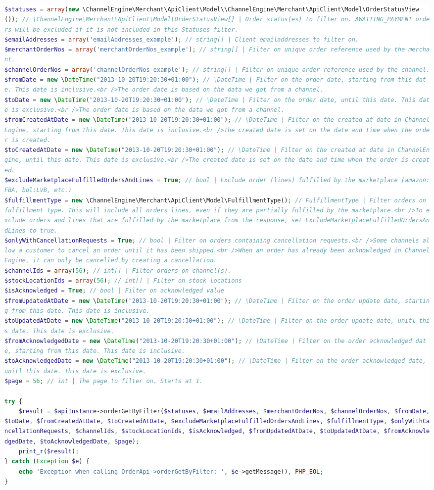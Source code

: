 ```php
$statuses = array(new \ChannelEngine\Merchant\ApiClient\Model\\ChannelEngine\Merchant\ApiClient\Model\OrderStatusView()); // \ChannelEngine\Merchant\ApiClient\Model\OrderStatusView[] | Order status(es) to filter on. AWAITING_PAYMENT orders will be excluded if it is not included in this Statuses filter.
$emailAddresses = array('emailAddresses_example'); // string[] | Client emailaddresses to filter on.
$merchantOrderNos = array('merchantOrderNos_example'); // string[] | Filter on unique order reference used by the merchant.
$channelOrderNos = array('channelOrderNos_example'); // string[] | Filter on unique order reference used by the channel.
$fromDate = new \DateTime("2013-10-20T19:20:30+01:00"); // \DateTime | Filter on the order date, starting from this date. This date is inclusive.<br />The order date is based on the data we got from a channel.
$toDate = new \DateTime("2013-10-20T19:20:30+01:00"); // \DateTime | Filter on the order date, until this date. This date is exclusive.<br />The order date is based on the data we got from a channel.
$fromCreatedAtDate = new \DateTime("2013-10-20T19:20:30+01:00"); // \DateTime | Filter on the created at date in ChannelEngine, starting from this date. This date is inclusive.<br />The created date is set on the date and time when the order is created.
$toCreatedAtDate = new \DateTime("2013-10-20T19:20:30+01:00"); // \DateTime | Filter on the created at date in ChannelEngine, until this date. This date is exclusive.<br />The created date is set on the date and time when the order is created.
$excludeMarketplaceFulfilledOrdersAndLines = True; // bool | Exclude order (lines) fulfilled by the marketplace (amazon:FBA, bol:LVB, etc.)
$fulfillmentType = new \ChannelEngine\Merchant\ApiClient\Model\FulfillmentType(); // FulfillmentType | Filter orders on fulfillment type. This will include all orders lines, even if they are partially fulfilled by the marketplace.<br />To exclude orders and lines that are fulfilled by the marketplace from the response, set ExcludeMarketplaceFulfilledOrdersAndLines to true.
$onlyWithCancellationRequests = True; // bool | Filter on orders containing cancellation requests.<br />Some channels allow a customer to cancel an order until it has been shipped.<br />When an order has already been acknowledged in ChannelEngine, it can only be cancelled by creating a cancellation.
$channelIds = array(56); // int[] | Filter orders on channel(s).
$stockLocationIds = array(56); // int[] | Filter on stock locations
$isAcknowledged = True; // bool | Filter on acknowledged value
$fromUpdatedAtDate = new \DateTime("2013-10-20T19:20:30+01:00"); // \DateTime | Filter on the order update date, starting from this date. This date is inclusive.
$toUpdatedAtDate = new \DateTime("2013-10-20T19:20:30+01:00"); // \DateTime | Filter on the order update date, unitl this date. This date is exclusive.
$fromAcknowledgedDate = new \DateTime("2013-10-20T19:20:30+01:00"); // \DateTime | Filter on the order acknowledged date, starting from this date. This date is inclusive.
$toAcknowledgedDate = new \DateTime("2013-10-20T19:20:30+01:00"); // \DateTime | Filter on the order acknowledged date, unitl this date. This date is exclusive.
$page = 56; // int | The page to filter on. Starts at 1.

try {
    $result = $apiInstance->orderGetByFilter($statuses, $emailAddresses, $merchantOrderNos, $channelOrderNos, $fromDate, $toDate, $fromCreatedAtDate, $toCreatedAtDate, $excludeMarketplaceFulfilledOrdersAndLines, $fulfillmentType, $onlyWithCancellationRequests, $channelIds, $stockLocationIds, $isAcknowledged, $fromUpdatedAtDate, $toUpdatedAtDate, $fromAcknowledgedDate, $toAcknowledgedDate, $page);
    print_r($result);
} catch (Exception $e) {
    echo 'Exception when calling OrderApi->orderGetByFilter: ', $e->getMessage(), PHP_EOL;
}
```
